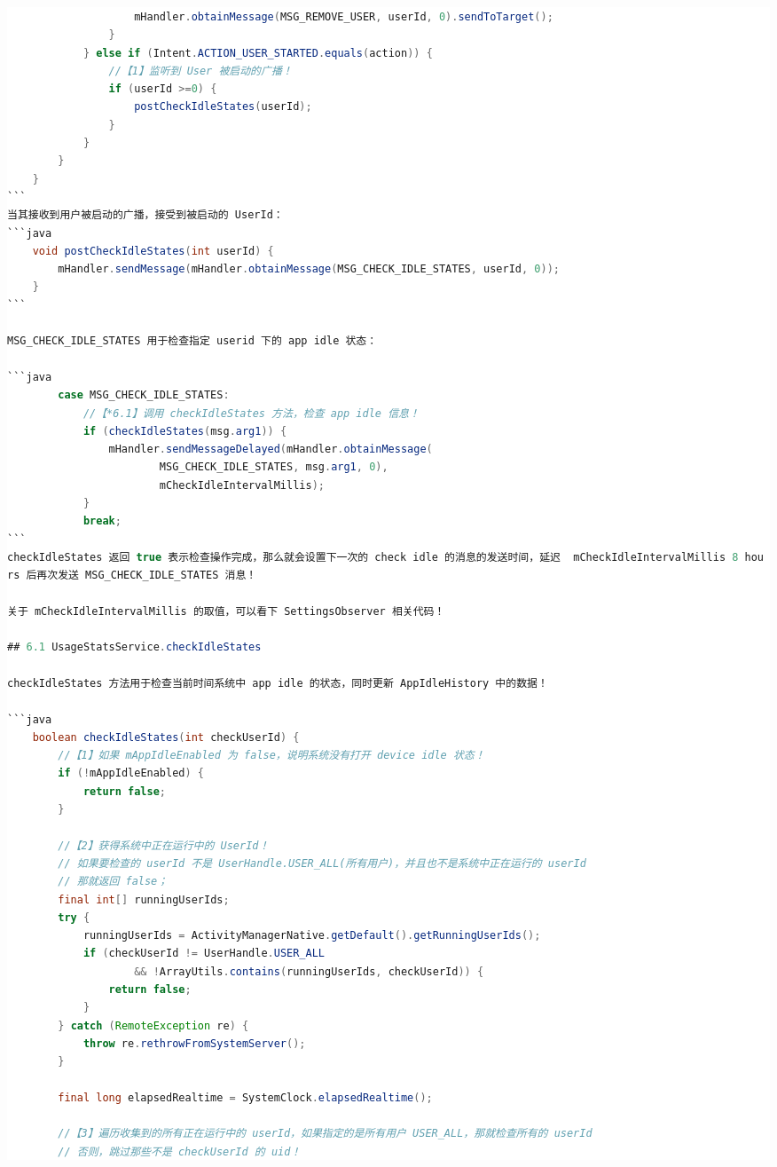 ````java
                    mHandler.obtainMessage(MSG_REMOVE_USER, userId, 0).sendToTarget();
                }
            } else if (Intent.ACTION_USER_STARTED.equals(action)) {
                //【1】监听到 User 被启动的广播！
                if (userId >=0) {
                    postCheckIdleStates(userId);
                }
            }
        }
    }
```
当其接收到用户被启动的广播，接受到被启动的 UserId：
```java
    void postCheckIdleStates(int userId) {
        mHandler.sendMessage(mHandler.obtainMessage(MSG_CHECK_IDLE_STATES, userId, 0));
    }
```

MSG_CHECK_IDLE_STATES 用于检查指定 userid 下的 app idle 状态：

```java
        case MSG_CHECK_IDLE_STATES:
            //【*6.1】调用 checkIdleStates 方法，检查 app idle 信息！
            if (checkIdleStates(msg.arg1)) {
                mHandler.sendMessageDelayed(mHandler.obtainMessage(
                        MSG_CHECK_IDLE_STATES, msg.arg1, 0),
                        mCheckIdleIntervalMillis);
            }
            break;
```
checkIdleStates 返回 true 表示检查操作完成，那么就会设置下一次的 check idle 的消息的发送时间，延迟  mCheckIdleIntervalMillis 8 hours 后再次发送 MSG_CHECK_IDLE_STATES 消息！

关于 mCheckIdleIntervalMillis 的取值，可以看下 SettingsObserver 相关代码！

## 6.1 UsageStatsService.checkIdleStates

checkIdleStates 方法用于检查当前时间系统中 app idle 的状态，同时更新 AppIdleHistory 中的数据！

```java
    boolean checkIdleStates(int checkUserId) {
        //【1】如果 mAppIdleEnabled 为 false，说明系统没有打开 device idle 状态！
        if (!mAppIdleEnabled) {
            return false;
        }
        
        //【2】获得系统中正在运行中的 UserId！
        // 如果要检查的 userId 不是 UserHandle.USER_ALL(所有用户)，并且也不是系统中正在运行的 userId
        // 那就返回 false；
        final int[] runningUserIds;
        try {
            runningUserIds = ActivityManagerNative.getDefault().getRunningUserIds();
            if (checkUserId != UserHandle.USER_ALL
                    && !ArrayUtils.contains(runningUserIds, checkUserId)) {
                return false;
            }
        } catch (RemoteException re) {
            throw re.rethrowFromSystemServer();
        }

        final long elapsedRealtime = SystemClock.elapsedRealtime();
        
        //【3】遍历收集到的所有正在运行中的 userId，如果指定的是所有用户 USER_ALL，那就检查所有的 userId
        // 否则，跳过那些不是 checkUserId 的 uid！
````